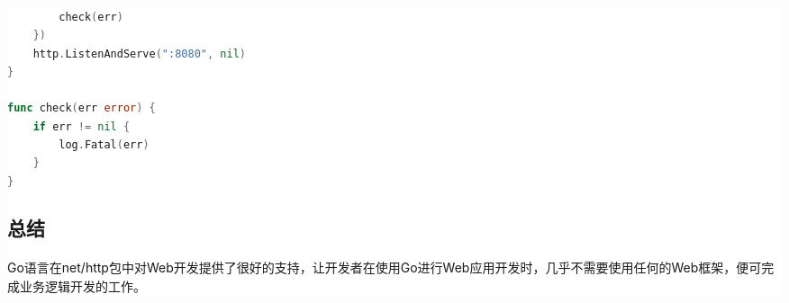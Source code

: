 ```go
        check(err)
    })
    http.ListenAndServe(":8080", nil)
}

func check(err error) {
    if err != nil {
        log.Fatal(err)
    }
}
```

## 总结

Go语言在net/http包中对Web开发提供了很好的支持，让开发者在使用Go进行Web应用开发时，几乎不需要使用任何的Web框架，便可完成业务逻辑开发的工作。